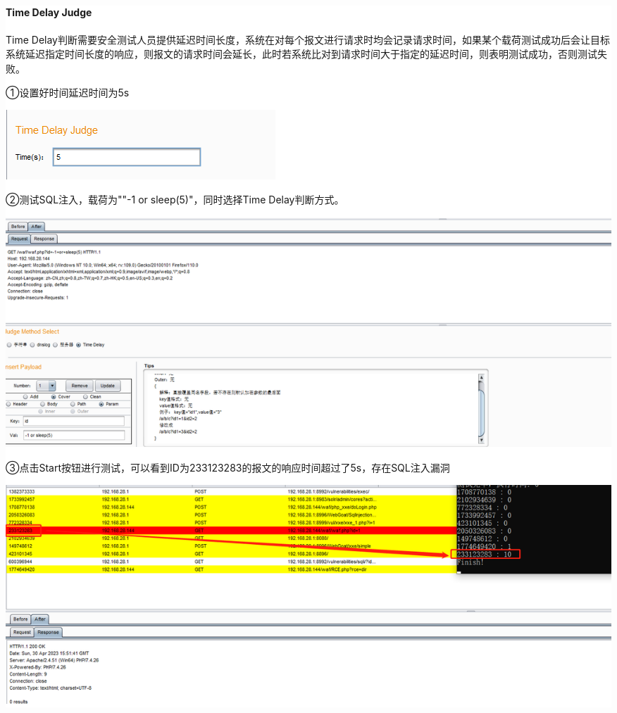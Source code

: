 #### Time Delay Judge

Time Delay判断需要安全测试人员提供延迟时间长度，系统在对每个报文进行请求时均会记录请求时间，如果某个载荷测试成功后会让目标系统延迟指定时间长度的响应，则报文的请求时间会延长，此时若系统比对到请求时间大于指定的延迟时间，则表明测试成功，否则测试失败。

①设置好时间延迟时间为5s

![image-20230430235050088](README.assets/image-20230430235050088.png)

②测试SQL注入，载荷为""-1 or sleep(5)"，同时选择Time Delay判断方式。

![image-20230430235258003](README.assets/image-20230430235258003.png)

③点击Start按钮进行测试，可以看到ID为233123283的报文的响应时间超过了5s，存在SQL注入漏洞

![image-20230430235517463](README.assets/image-20230430235517463.png)
